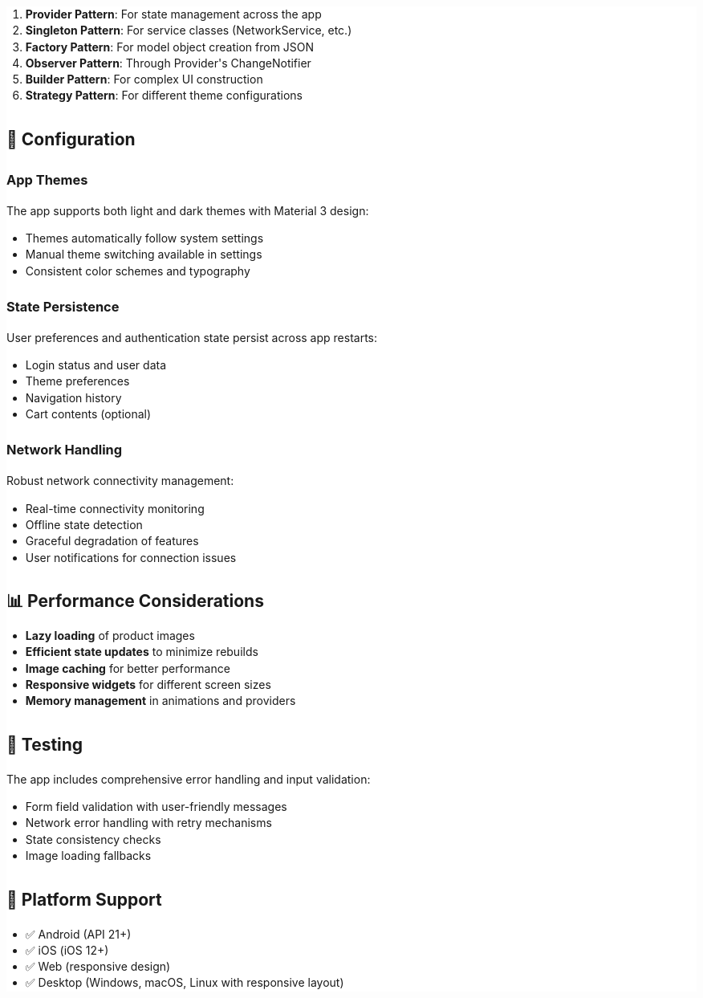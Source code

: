 1. **Provider Pattern**: For state management across the app
2. **Singleton Pattern**: For service classes (NetworkService, etc.)
3. **Factory Pattern**: For model object creation from JSON
4. **Observer Pattern**: Through Provider's ChangeNotifier
5. **Builder Pattern**: For complex UI construction
6. **Strategy Pattern**: For different theme configurations

## 🔧 Configuration

### App Themes
The app supports both light and dark themes with Material 3 design:
- Themes automatically follow system settings
- Manual theme switching available in settings
- Consistent color schemes and typography

### State Persistence
User preferences and authentication state persist across app restarts:
- Login status and user data
- Theme preferences
- Navigation history
- Cart contents (optional)

### Network Handling
Robust network connectivity management:
- Real-time connectivity monitoring
- Offline state detection
- Graceful degradation of features
- User notifications for connection issues

## 📊 Performance Considerations

- **Lazy loading** of product images
- **Efficient state updates** to minimize rebuilds
- **Image caching** for better performance
- **Responsive widgets** for different screen sizes
- **Memory management** in animations and providers

## 🧪 Testing

The app includes comprehensive error handling and input validation:
- Form field validation with user-friendly messages
- Network error handling with retry mechanisms
- State consistency checks
- Image loading fallbacks

## 📱 Platform Support

- ✅ Android (API 21+)
- ✅ iOS (iOS 12+)
- ✅ Web (responsive design)
- ✅ Desktop (Windows, macOS, Linux with responsive layout)
